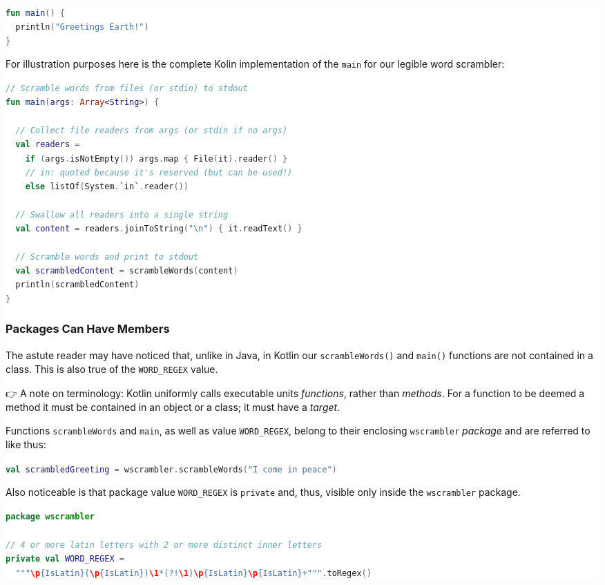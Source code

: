 ```kotlin
fun main() {
  println("Greetings Earth!")
}
```

For illustration purposes here is the complete Kolin implementation of the
`main` for our legible word scrambler:

```kotlin
// Scramble words from files (or stdin) to stdout
fun main(args: Array<String>) {

  // Collect file readers from args (or stdin if no args)
  val readers =
    if (args.isNotEmpty()) args.map { File(it).reader() }
    // in: quoted because it's reserved (but can be used!)
    else listOf(System.`in`.reader())

  // Swallow all readers into a single string
  val content = readers.joinToString("\n") { it.readText() }

  // Scramble words and print to stdout
  val scrambledContent = scrambleWords(content)
  println(scrambledContent)
}
```

### Packages Can Have Members

The astute reader may have noticed that, unlike in Java, in Kotlin our
`scrambleWords()` and `main()` functions are not contained in a class. This
is also true of the `WORD_REGEX` value.

👉 A note on terminology: Kotlin uniformly calls executable units _functions_,
rather than _methods_. For a function to be deemed a method it must be
contained in an object or a class; it must have a _target_.

Functions `scrambleWords` and `main`, as well as value `WORD_REGEX`, belong to
their enclosing `wscrambler` _package_ and are referred to like thus:

```kotlin
val scrambledGreeting = wscrambler.scrambleWords("I come in peace")
```

Also noticeable is that package value `WORD_REGEX` is `private` and, thus,
visible only inside the `wscrambler` package.

```kotlin
package wscrambler

// 4 or more latin letters with 2 or more distinct inner letters
private val WORD_REGEX =
  """\p{IsLatin}(\p{IsLatin})\1*(?!\1)\p{IsLatin}\p{IsLatin}+""".toRegex()
```
